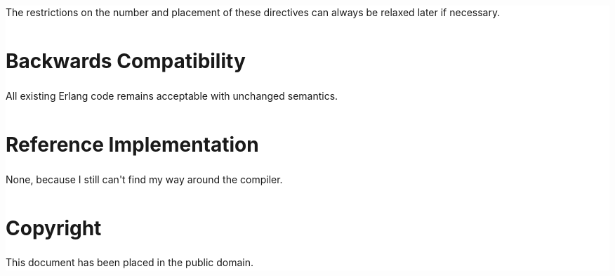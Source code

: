 The restrictions on the number and placement of these directives
can always be relaxed later if necessary.

Backwards Compatibility
=======================

All existing Erlang code remains acceptable with unchanged semantics.

Reference Implementation
========================

None, because I still can't find my way around the compiler.

Copyright
=========

This document has been placed in the public domain.

[EmacsVar]: <> "Local Variables:"
[EmacsVar]: <> "mode: indented-text"
[EmacsVar]: <> "indent-tabs-mode: nil"
[EmacsVar]: <> "sentence-end-double-space: t"
[EmacsVar]: <> "fill-column: 70"
[EmacsVar]: <> "coding: utf-8"
[EmacsVar]: <> "End:"